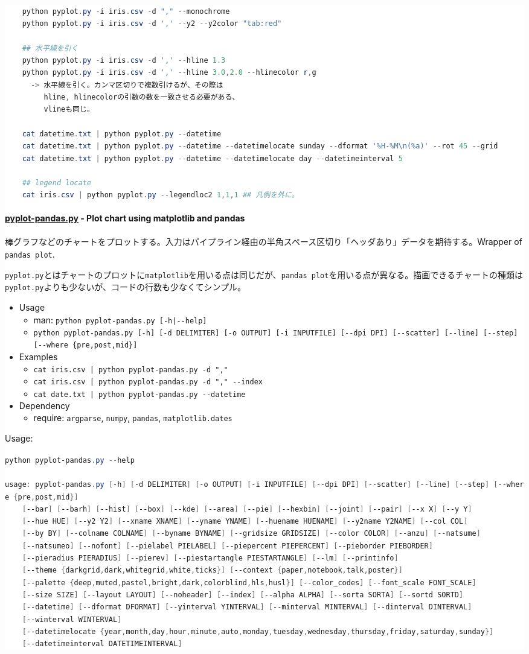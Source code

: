 ```powershell
    python pyplot.py -i iris.csv -d "," --monochrome
    python pyplot.py -i iris.csv -d ',' --y2 --y2color "tab:red"

    ## 水平線を引く
    python pyplot.py -i iris.csv -d ',' --hline 1.3
    python pyplot.py -i iris.csv -d ',' --hline 3.0,2.0 --hlinecolor r,g
      -> 水平線を引く。カンマ区切りで複数引けるが、その際は
         hline, hlinecolorの引数の数を一致させる必要がある、
         vlineも同じ。

    cat datetime.txt | python pyplot.py --datetime
    cat datetime.txt | python pyplot.py --datetime --datetimelocate sunday --dformat '%H-%M\n(%a)' --rot 45 --grid
    cat datetime.txt | python pyplot.py --datetime --datetimelocate day --datetimeinterval 5

    ## legend locate
    cat iris.csv | python pyplot.py --legendloc2 1,1,1 ## 凡例を外に。
```

#### [pyplot-pandas.py] - Plot chart using matplotlib and pandas

[pyplot-pandas.py]: src/pyplot-pandas.py

棒グラフなどのチャートをプロットする。入力はパイプライン経由の半角スペース区切り「ヘッダあり」データを期待する。Wrapper of `pandas plot`. 

`pyplot.py`とはチャートのプロットに`matplotlib`を用いる点は同じだが、`pandas plot`を用いる点が異なる。描画できるチャートの種類は`pyplot.py`よりも少ないが、コードの行数も少なくてシンプル。

- Usage
    - man: `python pyplot-pandas.py [-h|--help]`
    - `python pyplot-pandas.py [-h] [-d DELIMITER] [-o OUTPUT] [-i INPUTFILE] [--dpi DPI] [--scatter] [--line] [--step] [--where {pre,post,mid}]`
- Examples
    - `cat iris.csv | python pyplot-pandas.py -d ","`
    - `cat iris.csv | python pyplot-pandas.py -d "," --index`
    - `cat date.txt | python pyplot-pandas.py --datetime`
- Dependency
    - require: `argparse`, `numpy`, `pandas`, `matplotlib.dates`

Usage:

```powershell
python pyplot-pandas.py --help

usage: pyplot-pandas.py [-h] [-d DELIMITER] [-o OUTPUT] [-i INPUTFILE] [--dpi DPI] [--scatter] [--line] [--step] [--where {pre,post,mid}]
    [--bar] [--barh] [--hist] [--box] [--kde] [--area] [--pie] [--hexbin] [--joint] [--pair] [--x X] [--y Y]
    [--hue HUE] [--y2 Y2] [--xname XNAME] [--yname YNAME] [--huename HUENAME] [--y2name Y2NAME] [--col COL]
    [--by BY] [--colname COLNAME] [--byname BYNAME] [--gridsize GRIDSIZE] [--color COLOR] [--anzu] [--natsume]
    [--natsumeo] [--nofont] [--pielabel PIELABEL] [--piepercent PIEPERCENT] [--pieborder PIEBORDER]
    [--pieradius PIERADIUS] [--pierev] [--piestartangle PIESTARTANGLE] [--lm] [--printinfo]
    [--theme {darkgrid,dark,whitegrid,white,ticks}] [--context {paper,notebook,talk,poster}]
    [--palette {deep,muted,pastel,bright,dark,colorblind,hls,husl}] [--color_codes] [--font_scale FONT_SCALE]
    [--size SIZE] [--layout LAYOUT] [--noheader] [--index] [--alpha ALPHA] [--sorta SORTA] [--sortd SORTD]
    [--datetime] [--dformat DFORMAT] [--yinterval YINTERVAL] [--minterval MINTERVAL] [--dinterval DINTERVAL]
    [--winterval WINTERVAL]
    [--datetimelocate {year,month,day,hour,minute,auto,monday,tuesday,wednesday,thursday,friday,saturday,sunday}]
    [--datetimeinterval DATETIMEINTERVAL]
```

[pycalc.py]: src/pycalc.py
[Get-Dataset.py]: src/Get-Dataset.py
[pymatcalc.py]: src/pymatcalc.py
[pysym.py]: src/pysym.py
[Calc-LPpulp.py]: src/Calc-LPpulp.py
[Get-PeriodicTable.py]: src/Get-PeriodicTable.py
[Get-MolecularMass.py]: src/Get-MolecularMass.py
[Calc-ChemWeightRL.py]: src/Calc-ChemWeightRL.py
[Calc-ChemWeightLR.py]: src/Calc-ChemWeightLR.py
[Calc-ChemMassPercent.py]: src/Calc-ChemMassPercent.py
[pyplot.py]: src/pyplot.py